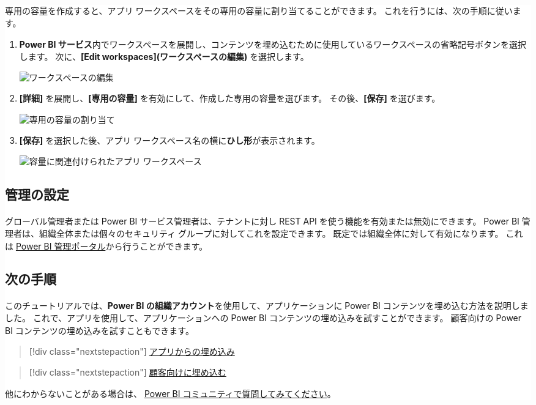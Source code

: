 専用の容量を作成すると、アプリ ワークスペースをその専用の容量に割り当てることができます。 これを行うには、次の手順に従います。

1. **Power BI サービス**内でワークスペースを展開し、コンテンツを埋め込むために使用しているワークスペースの省略記号ボタンを選択します。 次に、**[Edit workspaces]\(ワークスペースの編集\)** を選択します。

    ![ワークスペースの編集](media/embed-sample-for-your-organization/embed-sample-for-your-organization-036.png)

2. **[詳細]** を展開し、**[専用の容量]** を有効にして、作成した専用の容量を選びます。 その後、**[保存]** を選びます。

    ![専用の容量の割り当て](media/embed-sample-for-your-organization/embed-sample-for-your-organization-024.png)

3. **[保存]** を選択した後、アプリ ワークスペース名の横に**ひし形**が表示されます。

    ![容量に関連付けられたアプリ ワークスペース](media/embed-sample-for-your-organization/embed-sample-for-your-organization-037.png)

## <a name="admin-settings"></a>管理の設定

グローバル管理者または Power BI サービス管理者は、テナントに対し REST API を使う機能を有効または無効にできます。 Power BI 管理者は、組織全体または個々のセキュリティ グループに対してこれを設定できます。 既定では組織全体に対して有効になります。 これは [Power BI 管理ポータル](../service-admin-portal.md)から行うことができます。

## <a name="next-steps"></a>次の手順
このチュートリアルでは、**Power BI の組織アカウント**を使用して、アプリケーションに Power BI コンテンツを埋め込む方法を説明しました。 これで、アプリを使用して、アプリケーションへの Power BI コンテンツの埋め込みを試すことができます。  顧客向けの Power BI コンテンツの埋め込みを試すこともできます。

> [!div class="nextstepaction"]
> [アプリからの埋め込み](embed-from-apps.md)

> [!div class="nextstepaction"]
>[顧客向けに埋め込む](embed-sample-for-customers.md)

他にわからないことがある場合は、 [Power BI コミュニティで質問してみてください](http://community.powerbi.com/)。
